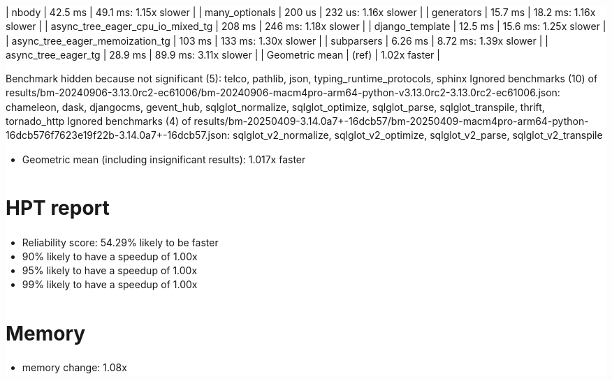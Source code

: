 | nbody                            | 42.5 ms                                                        | 49.1 ms: 1.15x slower                                                    |
| many_optionals                   | 200 us                                                         | 232 us: 1.16x slower                                                     |
| generators                       | 15.7 ms                                                        | 18.2 ms: 1.16x slower                                                    |
| async_tree_eager_cpu_io_mixed_tg | 208 ms                                                         | 246 ms: 1.18x slower                                                     |
| django_template                  | 12.5 ms                                                        | 15.6 ms: 1.25x slower                                                    |
| async_tree_eager_memoization_tg  | 103 ms                                                         | 133 ms: 1.30x slower                                                     |
| subparsers                       | 6.26 ms                                                        | 8.72 ms: 1.39x slower                                                    |
| async_tree_eager_tg              | 28.9 ms                                                        | 89.9 ms: 3.11x slower                                                    |
| Geometric mean                   | (ref)                                                          | 1.02x faster                                                             |

Benchmark hidden because not significant (5): telco, pathlib, json, typing_runtime_protocols, sphinx
Ignored benchmarks (10) of results/bm-20240906-3.13.0rc2-ec61006/bm-20240906-macm4pro-arm64-python-v3.13.0rc2-3.13.0rc2-ec61006.json: chameleon, dask, djangocms, gevent_hub, sqlglot_normalize, sqlglot_optimize, sqlglot_parse, sqlglot_transpile, thrift, tornado_http
Ignored benchmarks (4) of results/bm-20250409-3.14.0a7+-16dcb57/bm-20250409-macm4pro-arm64-python-16dcb576f7623e19f22b-3.14.0a7+-16dcb57.json: sqlglot_v2_normalize, sqlglot_v2_optimize, sqlglot_v2_parse, sqlglot_v2_transpile

- Geometric mean (including insignificant results): 1.017x faster

# HPT report

- Reliability score: 54.29% likely to be faster
- 90% likely to have a speedup of 1.00x
- 95% likely to have a speedup of 1.00x
- 99% likely to have a speedup of 1.00x

# Memory
- memory change: 1.08x